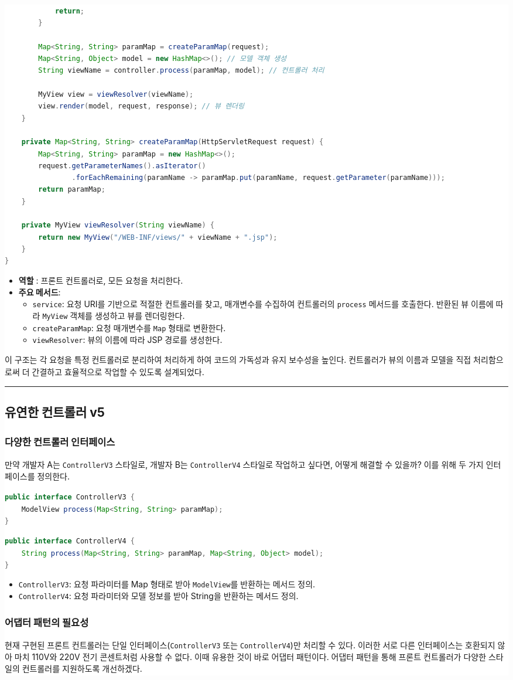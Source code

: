 ```JAVA
            return;
        }
        
        Map<String, String> paramMap = createParamMap(request);
        Map<String, Object> model = new HashMap<>(); // 모델 객체 생성
        String viewName = controller.process(paramMap, model); // 컨트롤러 처리
        
        MyView view = viewResolver(viewName);
        view.render(model, request, response); // 뷰 렌더링
    }
    
    private Map<String, String> createParamMap(HttpServletRequest request) {
        Map<String, String> paramMap = new HashMap<>();
        request.getParameterNames().asIterator()
                .forEachRemaining(paramName -> paramMap.put(paramName, request.getParameter(paramName)));
        return paramMap;
    }
    
    private MyView viewResolver(String viewName) {
        return new MyView("/WEB-INF/views/" + viewName + ".jsp");
    }
}
```
- **역할** : 프론트 컨트롤러로, 모든 요청을 처리한다.
- **주요 메서드**:
    - `service`: 요청 URI를 기반으로 적절한 컨트롤러를 찾고, 매개변수를 수집하여 컨트롤러의 `process` 메서드를 호출한다. 반환된 뷰 이름에 따라 `MyView` 객체를 생성하고 뷰를 렌더링한다.
    - `createParamMap`: 요청 매개변수를 `Map` 형태로 변환한다.
    - `viewResolver`: 뷰의 이름에 따라 JSP 경로를 생성한다.

이 구조는 각 요청을 특정 컨트롤러로 분리하여 처리하게 하여 코드의 가독성과 유지 보수성을 높인다. 컨트롤러가 뷰의 이름과 모델을 직접 처리함으로써 더 간결하고 효율적으로 작업할 수 있도록 설계되었다.

---
## 유연한 컨트롤러 v5

### 다양한 컨트롤러 인터페이스
만약 개발자 A는 `ControllerV3` 스타일로, 개발자 B는 `ControllerV4` 스타일로 작업하고 싶다면, 어떻게 해결할 수 있을까? 이를 위해 두 가지 인터페이스를 정의한다.
```java
public interface ControllerV3 {
    ModelView process(Map<String, String> paramMap);
}
```

```java
public interface ControllerV4 {
    String process(Map<String, String> paramMap, Map<String, Object> model);
}
```
- `ControllerV3`: 요청 파라미터를 Map 형태로 받아 `ModelView`를 반환하는 메서드 정의.
- `ControllerV4`: 요청 파라미터와 모델 정보를 받아 String을 반환하는 메서드 정의.
### 어댑터 패턴의 필요성
현재 구현된 프론트 컨트롤러는 단일 인터페이스(`ControllerV3` 또는 `ControllerV4`)만 처리할 수 있다. 이러한 서로 다른 인터페이스는 호환되지 않아 마치 110V와 220V 전기 콘센트처럼 사용할 수 없다. 이때 유용한 것이 바로 어댑터 패턴이다. 어댑터 패턴을 통해 프론트 컨트롤러가 다양한 스타일의 컨트롤러를 지원하도록 개선하겠다.
